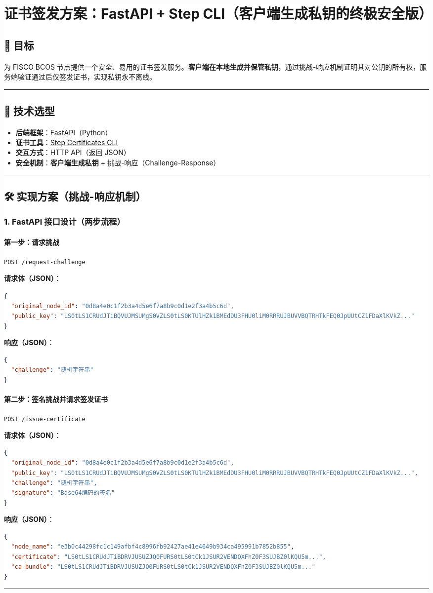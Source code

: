 # 证书签发方案：FastAPI + Step CLI（客户端生成私钥的终极安全版）

## 🎯 目标
为 FISCO BCOS 节点提供一个安全、易用的证书签发服务。**客户端在本地生成并保管私钥**，通过挑战-响应机制证明其对公钥的所有权，服务端验证通过后仅签发证书，实现私钥永不离线。

---

## 🧱 技术选型
- **后端框架**：FastAPI（Python）
- **证书工具**：[Step Certificates CLI](https://smallstep.com/docs/step-cli/)
- **交互方式**：HTTP API（返回 JSON）
- **安全机制**：**客户端生成私钥** + 挑战-响应（Challenge-Response）

---

## 🛠️ 实现方案（挑战-响应机制）

### 1. FastAPI 接口设计（两步流程）

#### 第一步：请求挑战
```http
POST /request-challenge
```
**请求体（JSON）**：
```json
{
  "original_node_id": "0d8a4e0c1f2b3a4d5e6f7a8b9c0d1e2f3a4b5c6d",
  "public_key": "LS0tLS1CRUdJTiBQVUJMSUMgS0VZLS0tLS0KTUlHZk1BMEdDU3FHU0liM0RRRUJBUVVBQTRHTkFEQ0JpUUtCZ1FDaXlKVkZ..."
}
```
**响应（JSON）**：
```json
{
  "challenge": "随机字符串"
}
```

#### 第二步：签名挑战并请求签发证书
```http
POST /issue-certificate
```
**请求体（JSON）**：
```json
{
  "original_node_id": "0d8a4e0c1f2b3a4d5e6f7a8b9c0d1e2f3a4b5c6d",
  "public_key": "LS0tLS1CRUdJTiBQVUJMSUMgS0VZLS0tLS0KTUlHZk1BMEdDU3FHU0liM0RRRUJBUVVBQTRHTkFEQ0JpUUtCZ1FDaXlKVkZ...",
  "challenge": "随机字符串",
  "signature": "Base64编码的签名"
}
```
**响应（JSON）**：
```json
{
  "node_name": "e3b0c44298fc1c149afbf4c8996fb92427ae41e4649b934ca495991b7852b855",
  "certificate": "LS0tLS1CRUdJTiBDRVJUSUZJQ0FURS0tLS0tCk1JSUR2VENDQXFhZ0F3SUJBZ0lKQU5m...",
  "ca_bundle": "LS0tLS1CRUdJTiBDRVJUSUZJQ0FURS0tLS0tCk1JSUR2VENDQXFhZ0F3SUJBZ0lKQU5m..."
}
```

---